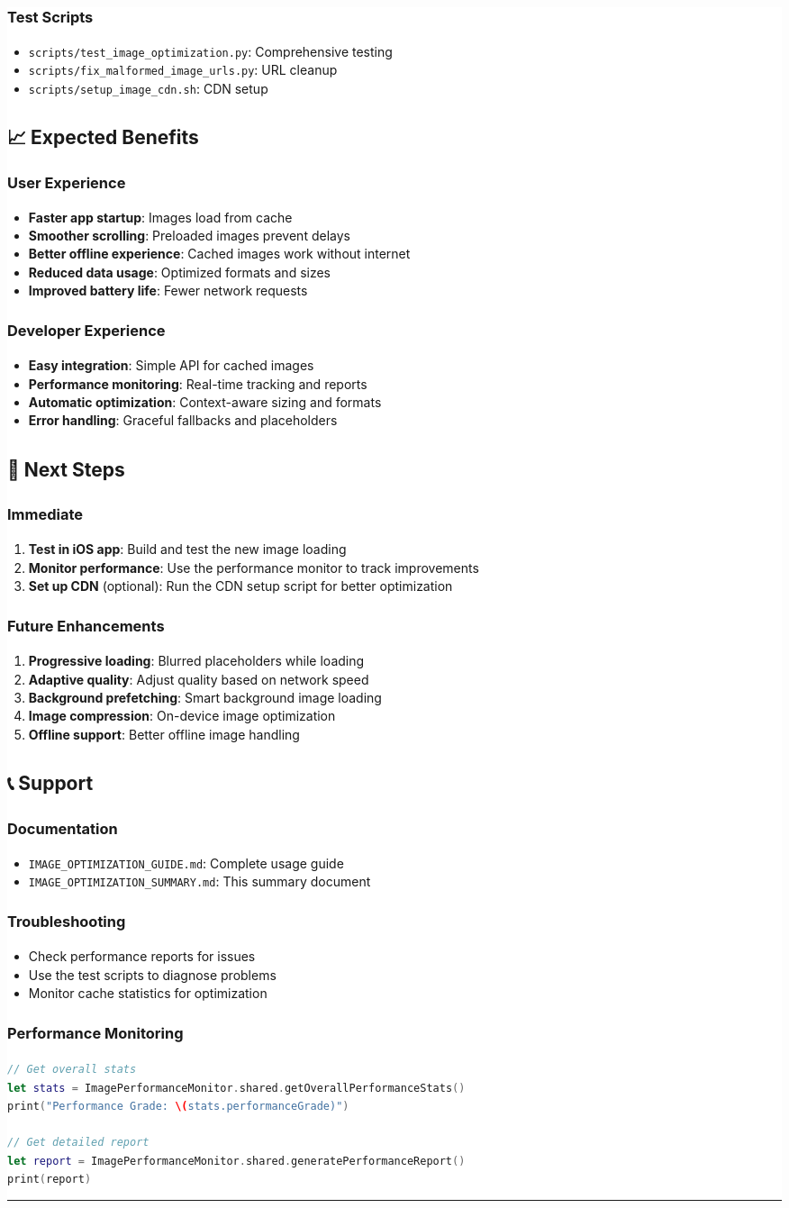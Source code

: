 ### Test Scripts
- `scripts/test_image_optimization.py`: Comprehensive testing
- `scripts/fix_malformed_image_urls.py`: URL cleanup
- `scripts/setup_image_cdn.sh`: CDN setup

## 📈 Expected Benefits

### User Experience
- **Faster app startup**: Images load from cache
- **Smoother scrolling**: Preloaded images prevent delays
- **Better offline experience**: Cached images work without internet
- **Reduced data usage**: Optimized formats and sizes
- **Improved battery life**: Fewer network requests

### Developer Experience
- **Easy integration**: Simple API for cached images
- **Performance monitoring**: Real-time tracking and reports
- **Automatic optimization**: Context-aware sizing and formats
- **Error handling**: Graceful fallbacks and placeholders

## 🔄 Next Steps

### Immediate
1. **Test in iOS app**: Build and test the new image loading
2. **Monitor performance**: Use the performance monitor to track improvements
3. **Set up CDN** (optional): Run the CDN setup script for better optimization

### Future Enhancements
1. **Progressive loading**: Blurred placeholders while loading
2. **Adaptive quality**: Adjust quality based on network speed
3. **Background prefetching**: Smart background image loading
4. **Image compression**: On-device image optimization
5. **Offline support**: Better offline image handling

## 📞 Support

### Documentation
- `IMAGE_OPTIMIZATION_GUIDE.md`: Complete usage guide
- `IMAGE_OPTIMIZATION_SUMMARY.md`: This summary document

### Troubleshooting
- Check performance reports for issues
- Use the test scripts to diagnose problems
- Monitor cache statistics for optimization

### Performance Monitoring
```swift
// Get overall stats
let stats = ImagePerformanceMonitor.shared.getOverallPerformanceStats()
print("Performance Grade: \(stats.performanceGrade)")

// Get detailed report
let report = ImagePerformanceMonitor.shared.generatePerformanceReport()
print(report)
```

---